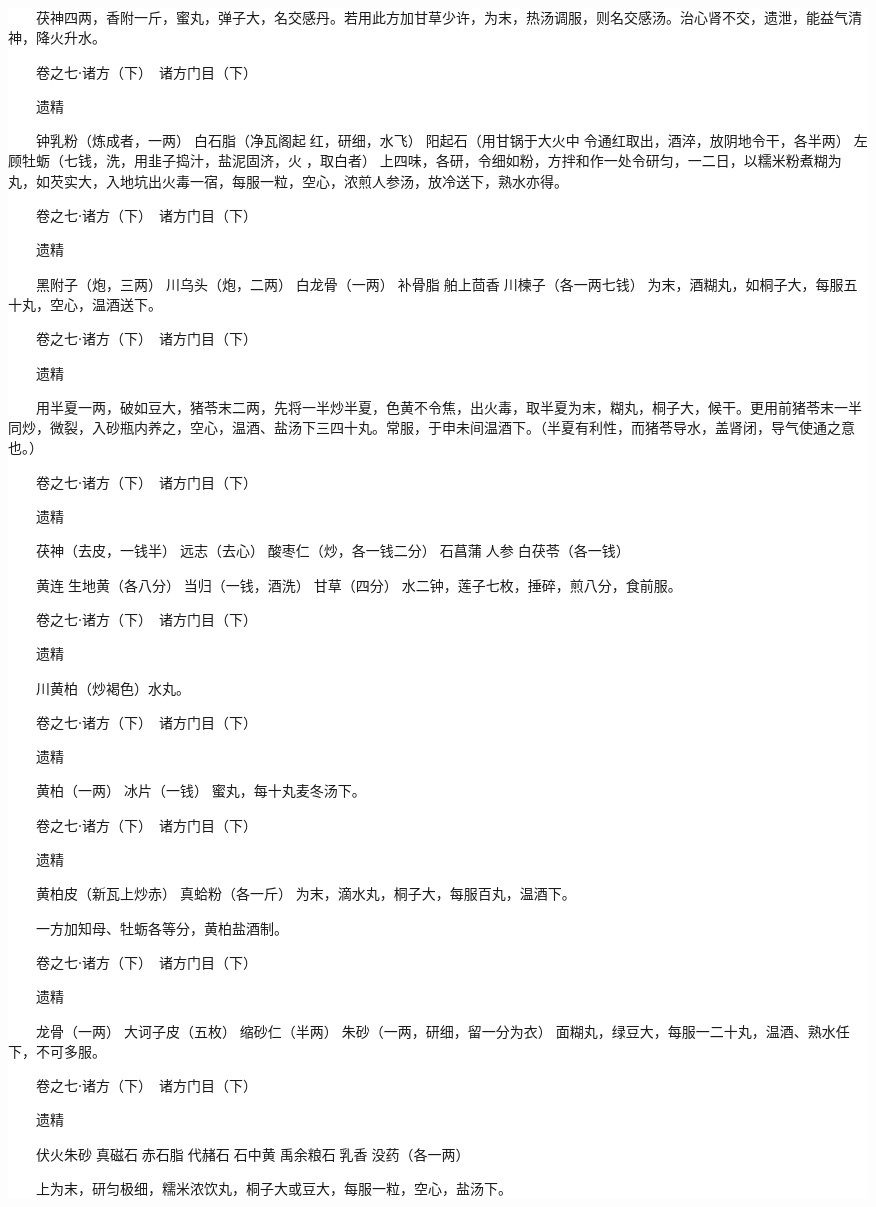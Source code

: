 

　　茯神四两，香附一斤，蜜丸，弹子大，名交感丹。若用此方加甘草少许，为末，热汤调服，则名交感汤。治心肾不交，遗泄，能益气清神，降火升水。

　　卷之七·诸方（下）　诸方门目（下）

　　遗精

　　钟乳粉（炼成者，一两） 白石脂（净瓦阁起 红，研细，水飞） 阳起石（用甘锅于大火中 令通红取出，酒淬，放阴地令干，各半两） 左顾牡蛎（七钱，洗，用韭子捣汁，盐泥固济，火 ，取白者） 上四味，各研，令细如粉，方拌和作一处令研匀，一二日，以糯米粉煮糊为丸，如芡实大，入地坑出火毒一宿，每服一粒，空心，浓煎人参汤，放冷送下，熟水亦得。

　　卷之七·诸方（下）　诸方门目（下）

　　遗精

　　黑附子（炮，三两） 川乌头（炮，二两） 白龙骨（一两） 补骨脂 舶上茴香 川楝子（各一两七钱） 为末，酒糊丸，如桐子大，每服五十丸，空心，温酒送下。

　　卷之七·诸方（下）　诸方门目（下）

　　遗精

　　用半夏一两，破如豆大，猪苓末二两，先将一半炒半夏，色黄不令焦，出火毒，取半夏为末，糊丸，桐子大，候干。更用前猪苓末一半同炒，微裂，入砂瓶内养之，空心，温酒、盐汤下三四十丸。常服，于申未间温酒下。（半夏有利性，而猪苓导水，盖肾闭，导气使通之意也。）

　　卷之七·诸方（下）　诸方门目（下）

　　遗精

　　茯神（去皮，一钱半） 远志（去心） 酸枣仁（炒，各一钱二分） 石菖蒲 人参 白茯苓（各一钱）

　　黄连 生地黄（各八分） 当归（一钱，酒洗） 甘草（四分） 水二钟，莲子七枚，捶碎，煎八分，食前服。

　　卷之七·诸方（下）　诸方门目（下）

　　遗精

　　川黄柏（炒褐色）水丸。

　　卷之七·诸方（下）　诸方门目（下）

　　遗精

　　黄柏（一两） 冰片（一钱） 蜜丸，每十丸麦冬汤下。

　　卷之七·诸方（下）　诸方门目（下）

　　遗精

　　黄柏皮（新瓦上炒赤） 真蛤粉（各一斤） 为末，滴水丸，桐子大，每服百丸，温酒下。

　　一方加知母、牡蛎各等分，黄柏盐酒制。

　　卷之七·诸方（下）　诸方门目（下）

　　遗精

　　龙骨（一两） 大诃子皮（五枚） 缩砂仁（半两） 朱砂（一两，研细，留一分为衣） 面糊丸，绿豆大，每服一二十丸，温酒、熟水任下，不可多服。

　　卷之七·诸方（下）　诸方门目（下）

　　遗精

　　伏火朱砂 真磁石 赤石脂 代赭石 石中黄 禹余粮石 乳香 没药（各一两）

　　上为末，研匀极细，糯米浓饮丸，桐子大或豆大，每服一粒，空心，盐汤下。
